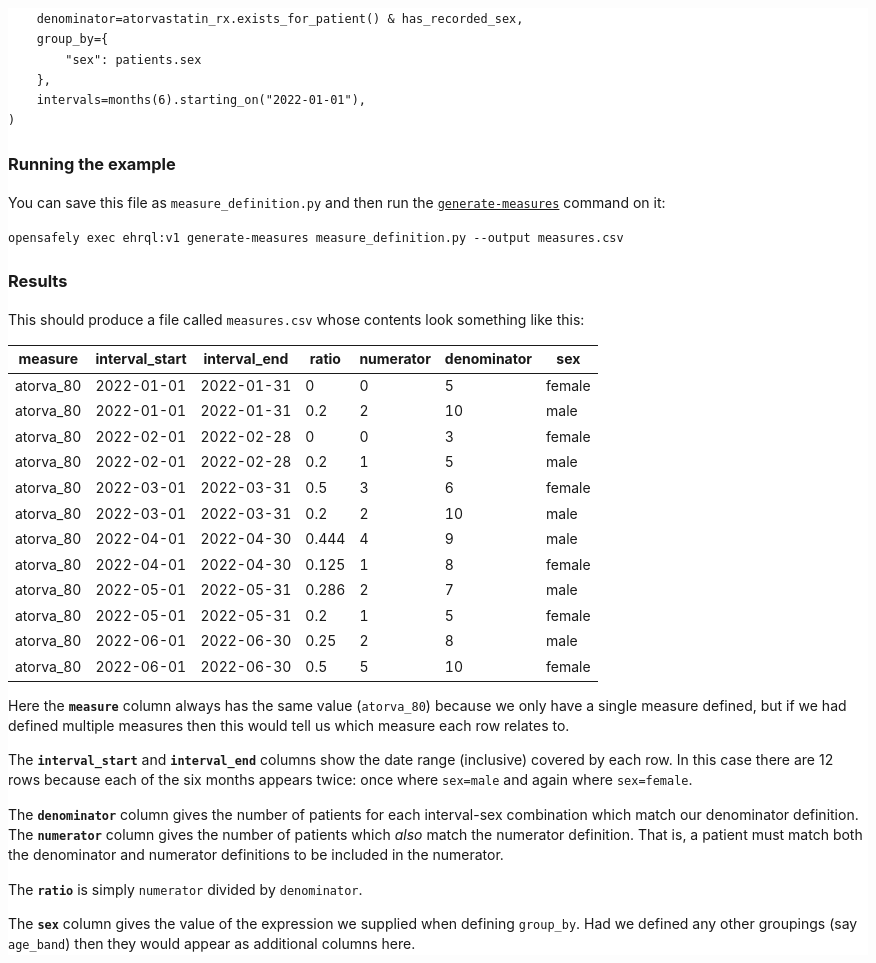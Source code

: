 ```ehrql
    denominator=atorvastatin_rx.exists_for_patient() & has_recorded_sex,
    group_by={
        "sex": patients.sex
    },
    intervals=months(6).starting_on("2022-01-01"),
)
```

### Running the example

You can save this file as `measure_definition.py` and then run the [`generate-measures`](../reference/cli.md#generate-measures) command on it:
```
opensafely exec ehrql:v1 generate-measures measure_definition.py --output measures.csv
```

### Results

This should produce a file called `measures.csv` whose contents look something like this:

measure | interval_start | interval_end | ratio | numerator | denominator | sex
-- | -- | -- | -- | -- | -- | --
atorva_80 | 2022-01-01 | 2022-01-31 | 0 | 0 | 5 | female
atorva_80 | 2022-01-01 | 2022-01-31 | 0.2 | 2 | 10 | male
atorva_80 | 2022-02-01 | 2022-02-28 | 0 | 0 | 3 | female
atorva_80 | 2022-02-01 | 2022-02-28 | 0.2 | 1 | 5 | male
atorva_80 | 2022-03-01 | 2022-03-31 | 0.5 | 3 | 6 | female
atorva_80 | 2022-03-01 | 2022-03-31 | 0.2 | 2 | 10 | male
atorva_80 | 2022-04-01 | 2022-04-30 | 0.444 | 4 | 9 | male
atorva_80 | 2022-04-01 | 2022-04-30 | 0.125 | 1 | 8 | female
atorva_80 | 2022-05-01 | 2022-05-31 | 0.286 | 2 | 7 | male
atorva_80 | 2022-05-01 | 2022-05-31 | 0.2 | 1 | 5 | female
atorva_80 | 2022-06-01 | 2022-06-30 | 0.25 | 2 | 8 | male
atorva_80 | 2022-06-01 | 2022-06-30 | 0.5 | 5 | 10 | female


Here the **`measure`** column always has the same value (`atorva_80`) because we only have a single measure defined, but if we had defined multiple measures then this would tell us which measure each row relates to.

The **`interval_start`** and **`interval_end`** columns show the date range (inclusive) covered by each row. In this case there are 12 rows because each of the six months appears twice: once where `sex=male` and again where `sex=female`.

The **`denominator`** column gives the number of patients for each interval-sex combination which match our denominator definition. The **`numerator`** column gives the number of patients which _also_ match the numerator definition. That is, a patient must match both the denominator and numerator definitions to be included in the numerator.

The **`ratio`** is simply `numerator` divided by `denominator`.

The **`sex`** column gives the value of the expression we supplied when defining `group_by`. Had we defined any other groupings (say `age_band`) then they would appear as additional columns here.

